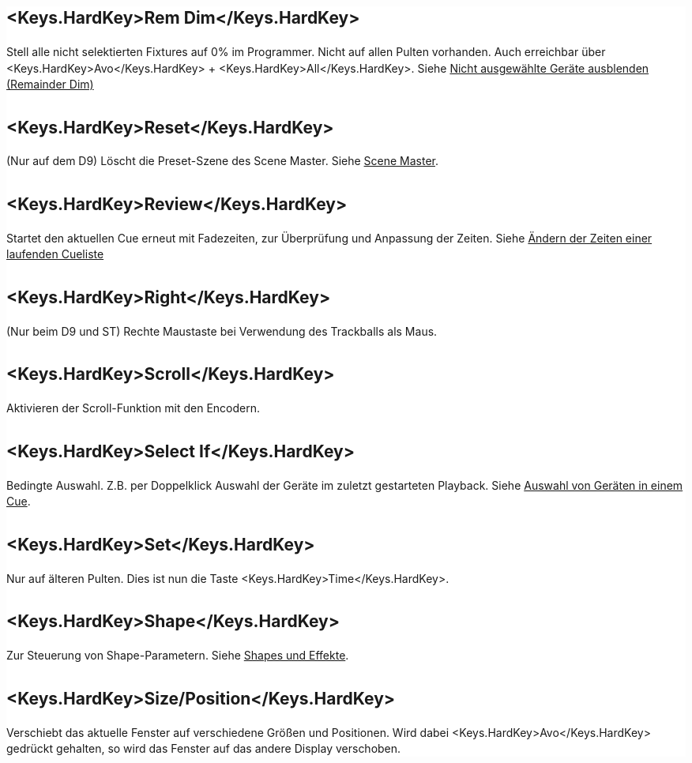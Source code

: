 

## <Keys.HardKey>Rem Dim</Keys.HardKey> 
Stell alle nicht selektierten Fixtures auf 0% im Programmer. Nicht auf allen Pulten vorhanden. Auch erreichbar über <Keys.HardKey>Avo</Keys.HardKey> + <Keys.HardKey>All</Keys.HardKey>. Siehe [Nicht ausgewählte Geräte ausblenden (Remainder Dim)](../controlling-fixtures.md#nicht-ausgewählte-geräte-ausblenden-remainder-dim)



## <Keys.HardKey>Reset</Keys.HardKey> 
(Nur auf dem D9) Löscht die Preset-Szene des Scene Master. Siehe [Scene Master](../running-the-show/playback-controls.md#scene-master).



## <Keys.HardKey>Review</Keys.HardKey> 
Startet den aktuellen Cue erneut mit Fadezeiten, zur Überprüfung und Anpassung der Zeiten. Siehe [Ändern der Zeiten einer laufenden Cueliste](../cue-lists/editing-cue-lists.md#ändern-der-zeiten-einer-laufenden-cueliste)



## <Keys.HardKey>Right</Keys.HardKey> 
(Nur beim D9 und ST) Rechte Maustaste bei Verwendung des Trackballs als Maus.



## <Keys.HardKey>Scroll</Keys.HardKey> 
Aktivieren der Scroll-Funktion mit den Encodern.



## <Keys.HardKey>Select If</Keys.HardKey> 
Bedingte Auswahl. Z.B. per Doppelklick Auswahl der Geräte im zuletzt gestarteten Playback. Siehe [Auswahl von Geräten in einem Cue](../controlling-fixtures.md#auswahl-von-geräten-in-einem-cue).



## <Keys.HardKey>Set</Keys.HardKey> 
Nur auf älteren Pulten. Dies ist nun die Taste <Keys.HardKey>Time</Keys.HardKey>.



## <Keys.HardKey>Shape</Keys.HardKey> 
Zur Steuerung von Shape-Parametern. Siehe [Shapes und Effekte](../effects.md).



## <Keys.HardKey>Size/Position</Keys.HardKey> 
Verschiebt das aktuelle Fenster auf verschiedene Größen und Positionen. Wird dabei <Keys.HardKey>Avo</Keys.HardKey> gedrückt gehalten, so wird das Fenster auf das andere Display verschoben.
